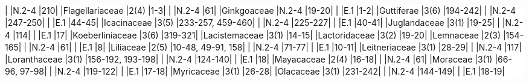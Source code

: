|	|N.2-4	|210|
|Flagellariaceae	|2(4)	|1-3|
|	|N.2-4	|61|
|Ginkgoaceae	|N.2-4	|19-20|
|	|E.1	|1-2|
|Guttiferae	|3(6)	|194-242|
|	|N.2-4	|247-250|
|	|E.1	|44-45|
|Icacinaceae	|3(5)	|233-257, 459-460|
|	|N.2-4	|225-227|
|	|E.1	|40-41|
|Juglandaceae	|3(1)	|19-25|
|	|N.2-4	|114|
|	|E.1	|17|
|Koeberliniaceae	|3(6)	|319-321|
|Lacistemaceae	|3(1)	|14-15|
|Lactoridaceae	|3(2)	|19-20|
|Lemnaceae	|2(3)	|154-165|
|	|N.2-4	|61|
|	|E.1	|8|
|Liliaceae	|2(5)	|10-48, 49-91, 158|
|	|N.2-4	|71-77|
|	|E.1	|10-11|
|Leitneriaceae	|3(1)	|28-29|
|	|N.2-4	|117|
|Loranthaceae	|3(1)	|156-192, 193-198|
|	|N.2-4	|124-140|
|	|E.1	|18|
|Mayacaceae	|2(4)	|16-18|
|	|N.2-4	|61|
|Moraceae	|3(1)	|66-96, 97-98|
|	|N.2-4	|119-122|
|	|E.1	|17-18|
|Myricaceae	|3(1)	|26-28|
|Olacaceae	|3(1)	|231-242|
|	|N.2-4	|144-149|
|	|E.1	|18-19|